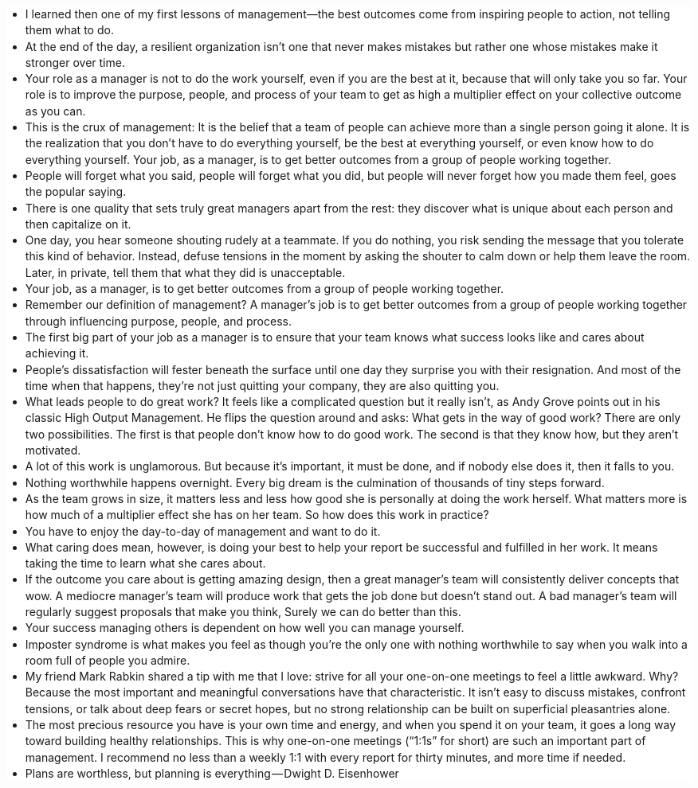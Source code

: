 - I learned then one of my first lessons of management—the best outcomes come from inspiring people to action, not telling them what to do.
- At the end of the day, a resilient organization isn’t one that never makes mistakes but rather one whose mistakes make it stronger over time.
- Your role as a manager is not to do the work yourself, even if you are the best at it, because that will only take you so far. Your role is to improve the purpose, people, and process of your team to get as high a multiplier effect on your collective outcome as you can.
- This is the crux of management: It is the belief that a team of people can achieve more than a single person going it alone. It is the realization that you don’t have to do everything yourself, be the best at everything yourself, or even know how to do everything yourself. Your job, as a manager, is to get better outcomes from a group of people working together.
- People will forget what you said, people will forget what you did, but people will never forget how you made them feel, goes the popular saying.
- There is one quality that sets truly great managers apart from the rest: they discover what is unique about each person and then capitalize on it.
- One day, you hear someone shouting rudely at a teammate. If you do nothing, you risk sending the message that you tolerate this kind of behavior. Instead, defuse tensions in the moment by asking the shouter to calm down or help them leave the room. Later, in private, tell them that what they did is unacceptable.
- Your job, as a manager, is to get better outcomes from a group of people working together.
- Remember our definition of management? A manager’s job is to get better outcomes from a group of people working together through influencing purpose, people, and process.
- The first big part of your job as a manager is to ensure that your team knows what success looks like and cares about achieving it.
- People’s dissatisfaction will fester beneath the surface until one day they surprise you with their resignation. And most of the time when that happens, they’re not just quitting your company, they are also quitting you.
- What leads people to do great work? It feels like a complicated question but it really isn’t, as Andy Grove points out in his classic High Output Management. He flips the question around and asks: What gets in the way of good work? There are only two possibilities. The first is that people don’t know how to do good work. The second is that they know how, but they aren’t motivated.
- A lot of this work is unglamorous. But because it’s important, it must be done, and if nobody else does it, then it falls to you.
- Nothing worthwhile happens overnight. Every big dream is the culmination of thousands of tiny steps forward.
- As the team grows in size, it matters less and less how good she is personally at doing the work herself. What matters more is how much of a multiplier effect she has on her team. So how does this work in practice?
- You have to enjoy the day-to-day of management and want to do it.
- What caring does mean, however, is doing your best to help your report be successful and fulfilled in her work. It means taking the time to learn what she cares about.
- If the outcome you care about is getting amazing design, then a great manager’s team will consistently deliver concepts that wow. A mediocre manager’s team will produce work that gets the job done but doesn’t stand out. A bad manager’s team will regularly suggest proposals that make you think, Surely we can do better than this.
- Your success managing others is dependent on how well you can manage yourself.
- Imposter syndrome is what makes you feel as though you’re the only one with nothing worthwhile to say when you walk into a room full of people you admire.
- My friend Mark Rabkin shared a tip with me that I love: strive for all your one-on-one meetings to feel a little awkward. Why? Because the most important and meaningful conversations have that characteristic. It isn’t easy to discuss mistakes, confront tensions, or talk about deep fears or secret hopes, but no strong relationship can be built on superficial pleasantries alone.
- The most precious resource you have is your own time and energy, and when you spend it on your team, it goes a long way toward building healthy relationships. This is why one-on-one meetings (“1:1s” for short) are such an important part of management. I recommend no less than a weekly 1:1 with every report for thirty minutes, and more time if needed.
- Plans are worthless, but planning is everything — Dwight D. Eisenhower